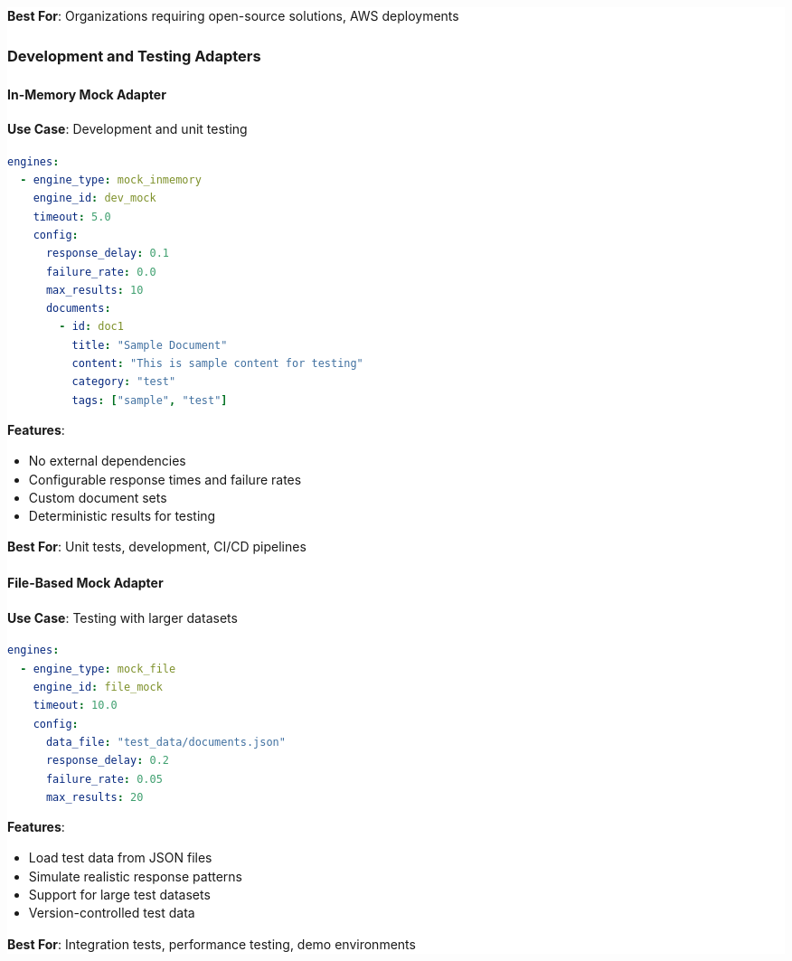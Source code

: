 **Best For**: Organizations requiring open-source solutions, AWS deployments

### Development and Testing Adapters

#### In-Memory Mock Adapter
**Use Case**: Development and unit testing

```yaml
engines:
  - engine_type: mock_inmemory
    engine_id: dev_mock
    timeout: 5.0
    config:
      response_delay: 0.1
      failure_rate: 0.0
      max_results: 10
      documents:
        - id: doc1
          title: "Sample Document"
          content: "This is sample content for testing"
          category: "test"
          tags: ["sample", "test"]
```

**Features**:
- No external dependencies
- Configurable response times and failure rates
- Custom document sets
- Deterministic results for testing

**Best For**: Unit tests, development, CI/CD pipelines

#### File-Based Mock Adapter
**Use Case**: Testing with larger datasets

```yaml
engines:
  - engine_type: mock_file
    engine_id: file_mock
    timeout: 10.0
    config:
      data_file: "test_data/documents.json"
      response_delay: 0.2
      failure_rate: 0.05
      max_results: 20
```

**Features**:
- Load test data from JSON files
- Simulate realistic response patterns
- Support for large test datasets
- Version-controlled test data

**Best For**: Integration tests, performance testing, demo environments
